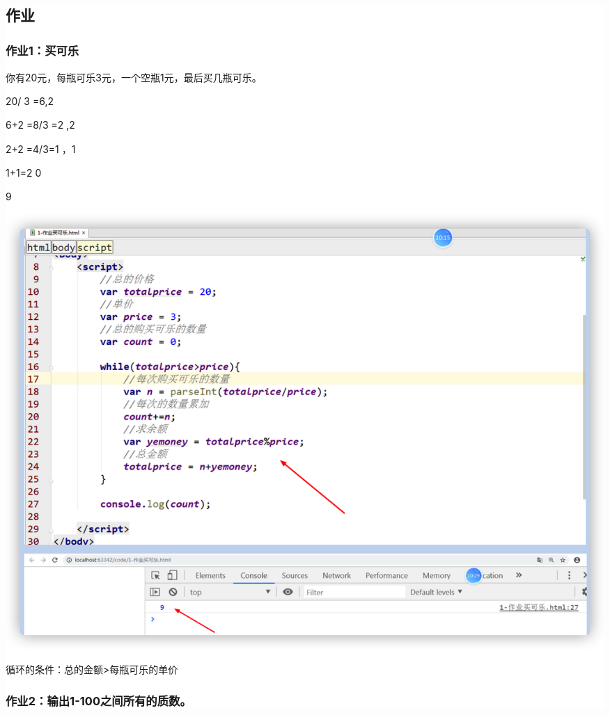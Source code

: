 ## 作业

### 作业1：买可乐

你有20元，每瓶可乐3元，一个空瓶1元，最后买几瓶可乐。

20/ 3 =6,2

6+2 =8/3 =2 ,2

2+2 =4/3=1 ，1

1+1=2   0

9

![image-20200808132315602](020102JS语句.assets/image-20200808132315602.png)

循环的条件：总的金额>每瓶可乐的单价

### 作业2：输出1-100之间所有的质数。
